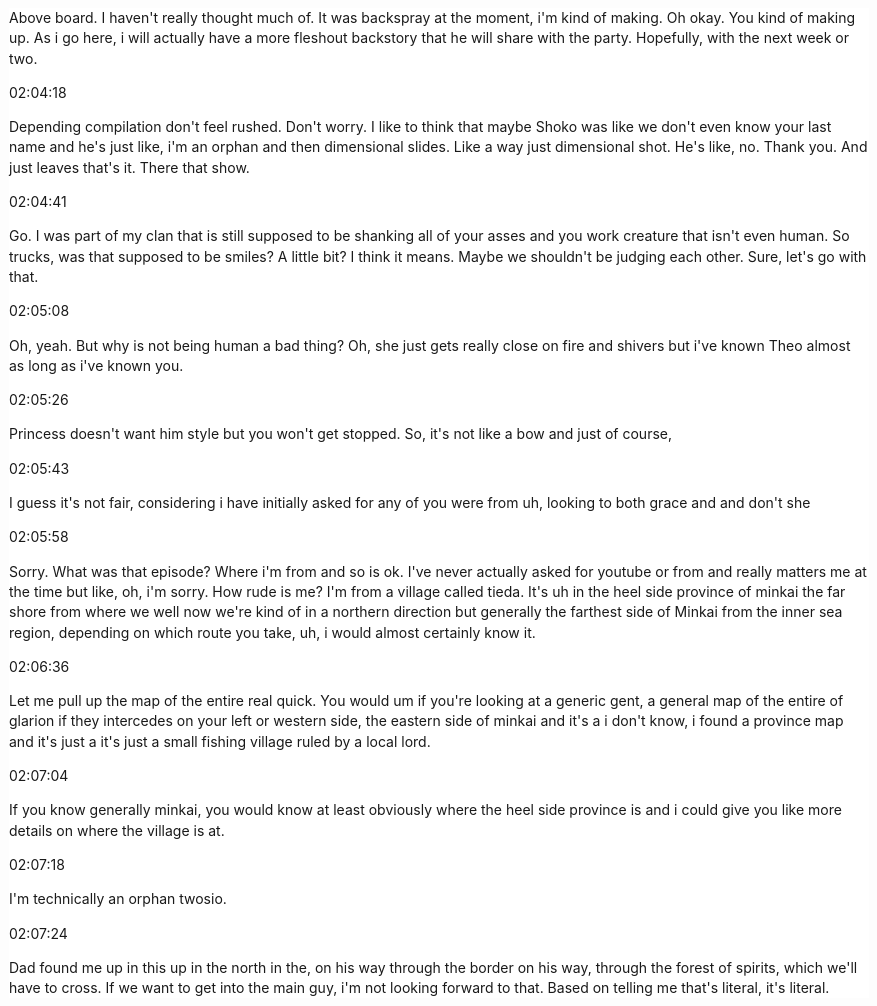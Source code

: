 Above board. I haven't really thought much of. It was backspray at the moment, i'm kind of making. Oh okay. You kind of making up. As i go here, i will actually have a more fleshout backstory that he will share with the party. Hopefully, with the next week or two.

02:04:18

Depending compilation don't feel rushed. Don't worry. I like to think that maybe Shoko was like we don't even know your last name and he's just like, i'm an orphan and then dimensional slides. Like a way just dimensional shot. He's like, no. Thank you. And just leaves that's it. There that show.

02:04:41

Go. I was part of my clan that is still supposed to be shanking all of your asses and you work creature that isn't even human. So trucks, was that supposed to be smiles? A little bit? I think it means. Maybe we shouldn't be judging each other. Sure, let's go with that.

02:05:08

Oh, yeah. But why is not being human a bad thing? Oh, she just gets really close on fire and shivers but i've known Theo almost as long as i've known you.

02:05:26

Princess doesn't want him style but you won't get stopped. So, it's not like a bow and just of course,

02:05:43

I guess it's not fair, considering i have initially asked for any of you were from uh, looking to both grace and and don't she

02:05:58

Sorry. What was that episode? Where i'm from and so is ok. I've never actually asked for youtube or from and really matters me at the time but like, oh, i'm sorry. How rude is me? I'm from a village called tieda. It's uh in the heel side province of minkai the far shore from where we well now we're kind of in a northern direction but generally the farthest side of Minkai from the inner sea region, depending on which route you take, uh, i would almost certainly know it.

02:06:36

Let me pull up the map of the entire real quick. You would um if you're looking at a generic gent, a general map of the entire of glarion if they intercedes on your left or western side, the eastern side of minkai and it's a i don't know, i found a province map and it's just a it's just a small fishing village ruled by a local lord.

02:07:04

If you know generally minkai, you would know at least obviously where the heel side province is and i could give you like more details on where the village is at.

02:07:18

I'm technically an orphan twosio.

02:07:24

Dad found me up in this up in the north in the, on his way through the border on his way, through the forest of spirits, which we'll have to cross. If we want to get into the main guy, i'm not looking forward to that. Based on telling me that's literal, it's literal.
